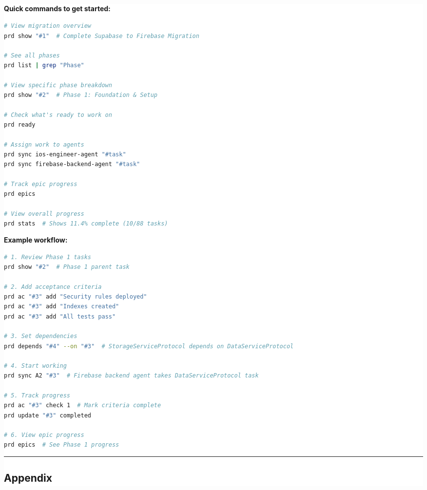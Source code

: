 **Quick commands to get started:**

```bash
# View migration overview
prd show "#1"  # Complete Supabase to Firebase Migration

# See all phases
prd list | grep "Phase"

# View specific phase breakdown
prd show "#2"  # Phase 1: Foundation & Setup

# Check what's ready to work on
prd ready

# Assign work to agents
prd sync ios-engineer-agent "#task"
prd sync firebase-backend-agent "#task"

# Track epic progress
prd epics

# View overall progress
prd stats  # Shows 11.4% complete (10/88 tasks)
```

**Example workflow:**

```bash
# 1. Review Phase 1 tasks
prd show "#2"  # Phase 1 parent task

# 2. Add acceptance criteria
prd ac "#3" add "Security rules deployed"
prd ac "#3" add "Indexes created"
prd ac "#3" add "All tests pass"

# 3. Set dependencies
prd depends "#4" --on "#3"  # StorageServiceProtocol depends on DataServiceProtocol

# 4. Start working
prd sync A2 "#3"  # Firebase backend agent takes DataServiceProtocol task

# 5. Track progress
prd ac "#3" check 1  # Mark criteria complete
prd update "#3" completed

# 6. View epic progress
prd epics  # See Phase 1 progress
```

---

## Appendix
